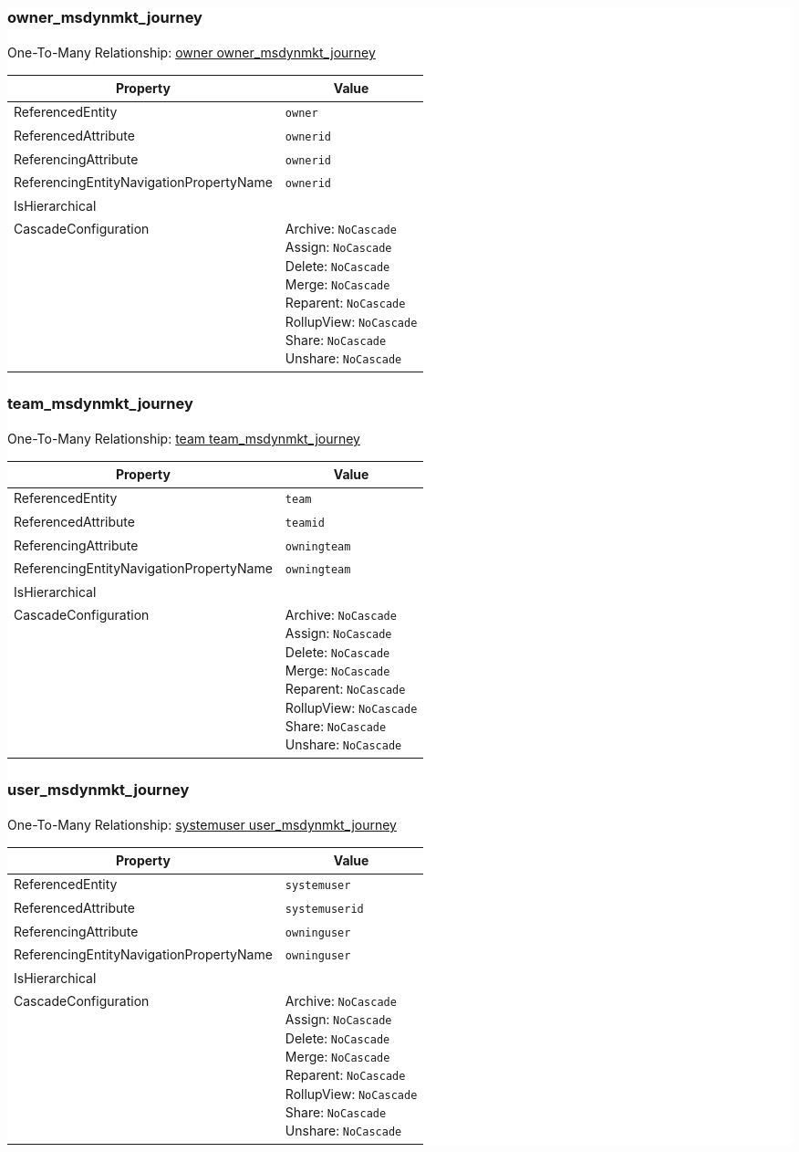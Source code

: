 ### <a name="BKMK_owner_msdynmkt_journey"></a> owner_msdynmkt_journey

One-To-Many Relationship: [owner owner_msdynmkt_journey](owner.md#BKMK_owner_msdynmkt_journey)

|Property|Value|
|---|---|
|ReferencedEntity|`owner`|
|ReferencedAttribute|`ownerid`|
|ReferencingAttribute|`ownerid`|
|ReferencingEntityNavigationPropertyName|`ownerid`|
|IsHierarchical||
|CascadeConfiguration|Archive: `NoCascade`<br />Assign: `NoCascade`<br />Delete: `NoCascade`<br />Merge: `NoCascade`<br />Reparent: `NoCascade`<br />RollupView: `NoCascade`<br />Share: `NoCascade`<br />Unshare: `NoCascade`|

### <a name="BKMK_team_msdynmkt_journey"></a> team_msdynmkt_journey

One-To-Many Relationship: [team team_msdynmkt_journey](team.md#BKMK_team_msdynmkt_journey)

|Property|Value|
|---|---|
|ReferencedEntity|`team`|
|ReferencedAttribute|`teamid`|
|ReferencingAttribute|`owningteam`|
|ReferencingEntityNavigationPropertyName|`owningteam`|
|IsHierarchical||
|CascadeConfiguration|Archive: `NoCascade`<br />Assign: `NoCascade`<br />Delete: `NoCascade`<br />Merge: `NoCascade`<br />Reparent: `NoCascade`<br />RollupView: `NoCascade`<br />Share: `NoCascade`<br />Unshare: `NoCascade`|

### <a name="BKMK_user_msdynmkt_journey"></a> user_msdynmkt_journey

One-To-Many Relationship: [systemuser user_msdynmkt_journey](systemuser.md#BKMK_user_msdynmkt_journey)

|Property|Value|
|---|---|
|ReferencedEntity|`systemuser`|
|ReferencedAttribute|`systemuserid`|
|ReferencingAttribute|`owninguser`|
|ReferencingEntityNavigationPropertyName|`owninguser`|
|IsHierarchical||
|CascadeConfiguration|Archive: `NoCascade`<br />Assign: `NoCascade`<br />Delete: `NoCascade`<br />Merge: `NoCascade`<br />Reparent: `NoCascade`<br />RollupView: `NoCascade`<br />Share: `NoCascade`<br />Unshare: `NoCascade`|
